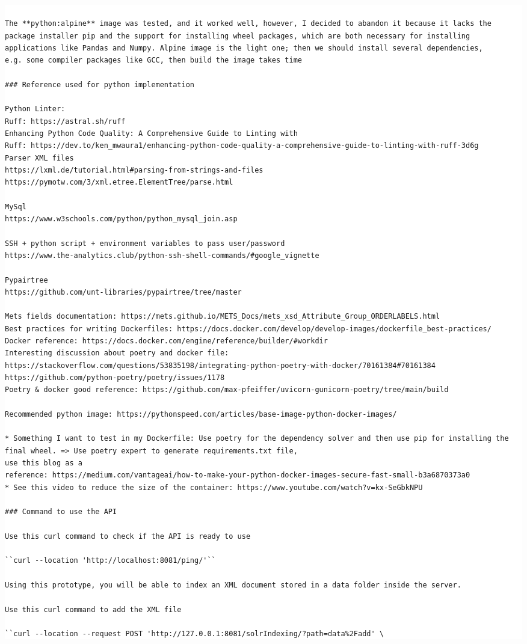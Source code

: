    ```

The **python:alpine** image was tested, and it worked well, however, I decided to abandon it because it lacks the
package installer pip and the support for installing wheel packages, which are both necessary for installing
applications like Pandas and Numpy. Alpine image is the light one; then we should install several dependencies,
e.g. some compiler packages like GCC, then build the image takes time

### Reference used for python implementation

Python Linter:
Ruff: https://astral.sh/ruff
Enhancing Python Code Quality: A Comprehensive Guide to Linting with
Ruff: https://dev.to/ken_mwaura1/enhancing-python-code-quality-a-comprehensive-guide-to-linting-with-ruff-3d6g
Parser XML files
https://lxml.de/tutorial.html#parsing-from-strings-and-files
https://pymotw.com/3/xml.etree.ElementTree/parse.html

MySql
https://www.w3schools.com/python/python_mysql_join.asp

SSH + python script + environment variables to pass user/password
https://www.the-analytics.club/python-ssh-shell-commands/#google_vignette

Pypairtree
https://github.com/unt-libraries/pypairtree/tree/master

Mets fields documentation: https://mets.github.io/METS_Docs/mets_xsd_Attribute_Group_ORDERLABELS.html
Best practices for writing Dockerfiles: https://docs.docker.com/develop/develop-images/dockerfile_best-practices/
Docker reference: https://docs.docker.com/engine/reference/builder/#workdir
Interesting discussion about poetry and docker file:
https://stackoverflow.com/questions/53835198/integrating-python-poetry-with-docker/70161384#70161384
https://github.com/python-poetry/poetry/issues/1178
Poetry & docker good reference: https://github.com/max-pfeiffer/uvicorn-gunicorn-poetry/tree/main/build

Recommended python image: https://pythonspeed.com/articles/base-image-python-docker-images/

* Something I want to test in my Dockerfile: Use poetry for the dependency solver and then use pip for installing the
  final wheel. => Use poetry expert to generate requirements.txt file,
  use this blog as a
  reference: https://medium.com/vantageai/how-to-make-your-python-docker-images-secure-fast-small-b3a6870373a0
* See this video to reduce the size of the container: https://www.youtube.com/watch?v=kx-SeGbkNPU

### Command to use the API

Use this curl command to check if the API is ready to use

``curl --location 'http://localhost:8081/ping/'``

Using this prototype, you will be able to index an XML document stored in a data folder inside the server.

Use this curl command to add the XML file

``curl --location --request POST 'http://127.0.0.1:8081/solrIndexing/?path=data%2Fadd' \
   ```